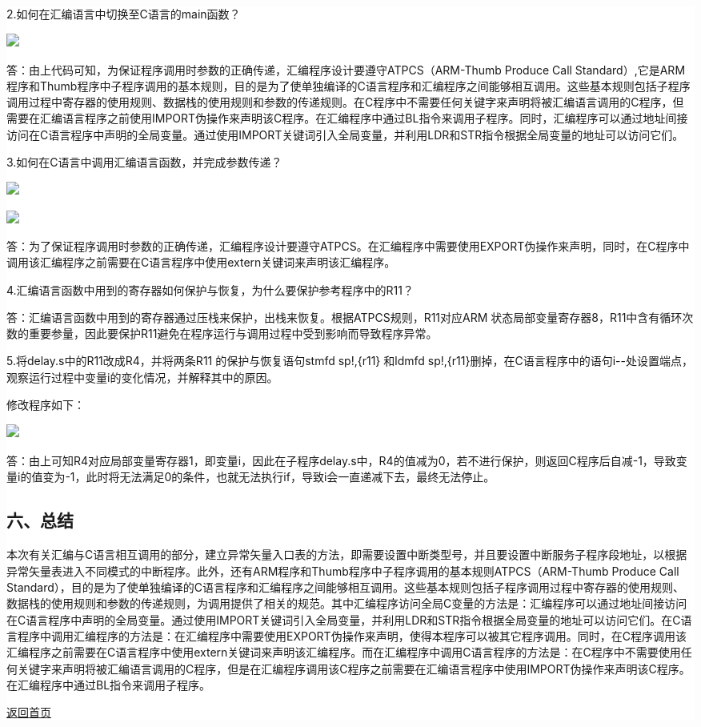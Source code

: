 2.如何在汇编语言中切换至C语言的main函数？

![](https://raw.githubusercontent.com/timerring/picgo/master/picbed/image-20230217164800573.png)

答：由上代码可知，为保证程序调用时参数的正确传递，汇编程序设计要遵守ATPCS（ARM-Thumb Produce Call Standard）,它是ARM程序和Thumb程序中子程序调用的基本规则，目的是为了使单独编译的C语言程序和汇编程序之间能够相互调用。这些基本规则包括子程序调用过程中寄存器的使用规则、数据栈的使用规则和参数的传递规则。在C程序中不需要任何关键字来声明将被汇编语言调用的C程序，但需要在汇编语言程序之前使用IMPORT伪操作来声明该C程序。在汇编程序中通过BL指令来调用子程序。同时，汇编程序可以通过地址间接访问在C语言程序中声明的全局变量。通过使用IMPORT关键词引入全局变量，并利用LDR和STR指令根据全局变量的地址可以访问它们。

3.如何在C语言中调用汇编语言函数，并完成参数传递？

![](https://raw.githubusercontent.com/timerring/picgo/master/picbed/image-20230217164818655.png)

![](https://raw.githubusercontent.com/timerring/picgo/master/picbed/image-20230217164824557.png)

答：为了保证程序调用时参数的正确传递，汇编程序设计要遵守ATPCS。在汇编程序中需要使用EXPORT伪操作来声明，同时，在C程序中调用该汇编程序之前需要在C语言程序中使用extern关键词来声明该汇编程序。

4.汇编语言函数中用到的寄存器如何保护与恢复，为什么要保护参考程序中的R11？

答：汇编语言函数中用到的寄存器通过压栈来保护，出栈来恢复。根据ATPCS规则，R11对应ARM 状态局部变量寄存器8，R11中含有循环次数的重要参量，因此要保护R11避免在程序运行与调用过程中受到影响而导致程序异常。

 

5.将delay.s中的R11改成R4，并将两条R11 的保护与恢复语句stmfd sp!,{r11} 和ldmfd sp!,{r11}删掉，在C语言程序中的语句i--处设置端点，观察运行过程中变量i的变化情况，并解释其中的原因。

修改程序如下：

![](https://raw.githubusercontent.com/timerring/picgo/master/picbed/image-20230217164908542.png)

答：由上可知R4对应局部变量寄存器1，即变量i，因此在子程序delay.s中，R4的值减为0，若不进行保护，则返回C程序后自减-1，导致变量i的值变为-1，此时将无法满足0的条件，也就无法执行if，导致i会一直递减下去，最终无法停止。

## 六、总结

本次有关汇编与C语言相互调用的部分，建立异常矢量入口表的方法，即需要设置中断类型号，并且要设置中断服务子程序段地址，以根据异常矢量表进入不同模式的中断程序。此外，还有ARM程序和Thumb程序中子程序调用的基本规则ATPCS（ARM-Thumb Produce Call Standard），目的是为了使单独编译的C语言程序和汇编程序之间能够相互调用。这些基本规则包括子程序调用过程中寄存器的使用规则、数据栈的使用规则和参数的传递规则，为调用提供了相关的规范。其中汇编程序访问全局C变量的方法是：汇编程序可以通过地址间接访问在C语言程序中声明的全局变量。通过使用IMPORT关键词引入全局变量，并利用LDR和STR指令根据全局变量的地址可以访问它们。在C语言程序中调用汇编程序的方法是：在汇编程序中需要使用EXPORT伪操作来声明，使得本程序可以被其它程序调用。同时，在C程序调用该汇编程序之前需要在C语言程序中使用extern关键词来声明该汇编程序。而在汇编程序中调用C语言程序的方法是：在C程序中不需要使用任何关键字来声明将被汇编语言调用的C程序，但是在汇编程序调用该C程序之前需要在汇编语言程序中使用IMPORT伪操作来声明该C程序。在汇编程序中通过BL指令来调用子程序。





[返回首页](https://github.com/timerring/hardware-tutorial)